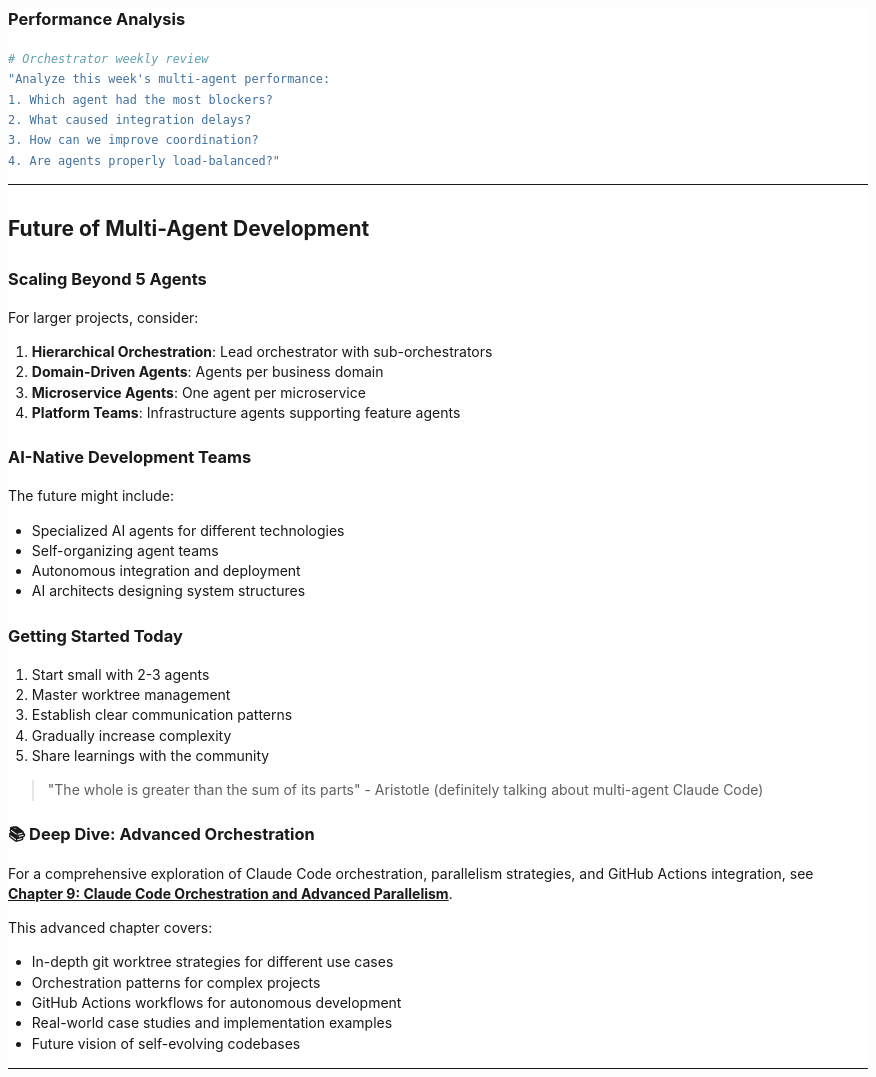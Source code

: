 ### Performance Analysis

```bash
# Orchestrator weekly review
"Analyze this week's multi-agent performance:
1. Which agent had the most blockers?
2. What caused integration delays?
3. How can we improve coordination?
4. Are agents properly load-balanced?"
```

---

## Future of Multi-Agent Development

### Scaling Beyond 5 Agents

For larger projects, consider:
1. **Hierarchical Orchestration**: Lead orchestrator with sub-orchestrators
2. **Domain-Driven Agents**: Agents per business domain
3. **Microservice Agents**: One agent per microservice
4. **Platform Teams**: Infrastructure agents supporting feature agents

### AI-Native Development Teams

The future might include:
- Specialized AI agents for different technologies
- Self-organizing agent teams
- Autonomous integration and deployment
- AI architects designing system structures

### Getting Started Today

1. Start small with 2-3 agents
2. Master worktree management
3. Establish clear communication patterns
4. Gradually increase complexity
5. Share learnings with the community

> "The whole is greater than the sum of its parts" - Aristotle (definitely talking about multi-agent Claude Code)

### 📚 Deep Dive: Advanced Orchestration

For a comprehensive exploration of Claude Code orchestration, parallelism strategies, and GitHub Actions integration, see **[Chapter 9: Claude Code Orchestration and Advanced Parallelism](./chapter-09-claude-code-orchestration.md)**.

This advanced chapter covers:
- In-depth git worktree strategies for different use cases
- Orchestration patterns for complex projects
- GitHub Actions workflows for autonomous development
- Real-world case studies and implementation examples
- Future vision of self-evolving codebases

---